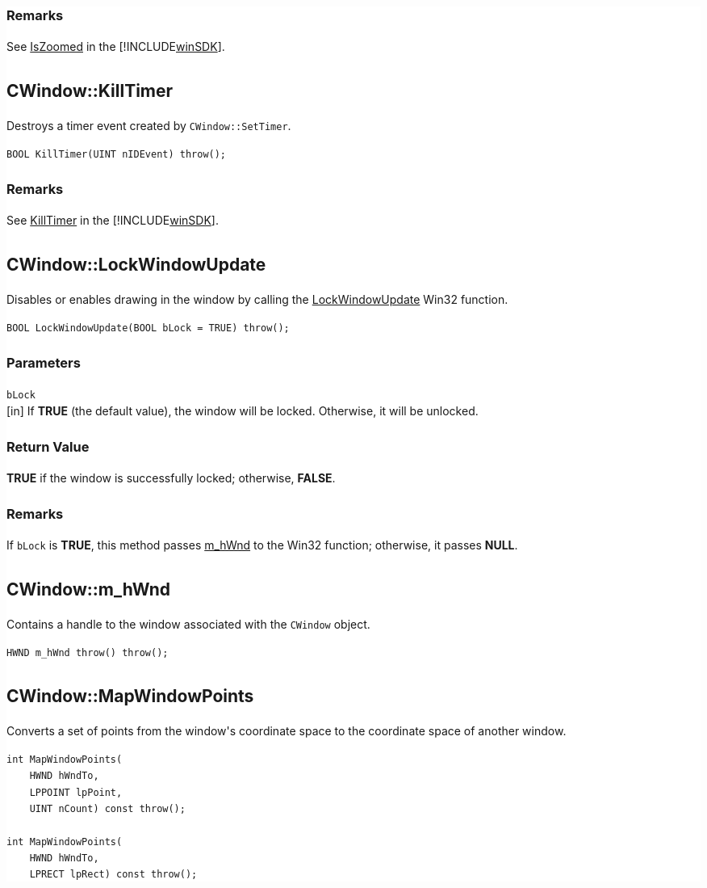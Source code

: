 ### Remarks  
 See [IsZoomed](http://msdn.microsoft.com/library/windows/desktop/ms633531) in the [!INCLUDE[winSDK](../../atl/includes/winsdk_md.md)].  
  
##  <a name="killtimer"></a>  CWindow::KillTimer  
 Destroys a timer event created by `CWindow::SetTimer`.  
  
```
BOOL KillTimer(UINT nIDEvent) throw();
```  
  
### Remarks  
 See [KillTimer](http://msdn.microsoft.com/library/windows/desktop/ms644903) in the [!INCLUDE[winSDK](../../atl/includes/winsdk_md.md)].  
  
##  <a name="lockwindowupdate"></a>  CWindow::LockWindowUpdate  
 Disables or enables drawing in the window by calling the [LockWindowUpdate](http://msdn.microsoft.com/library/windows/desktop/dd145034) Win32 function.  
  
```
BOOL LockWindowUpdate(BOOL bLock = TRUE) throw();
```  
  
### Parameters  
 `bLock`  
 [in] If **TRUE** (the default value), the window will be locked. Otherwise, it will be unlocked.  
  
### Return Value  
 **TRUE** if the window is successfully locked; otherwise, **FALSE**.  
  
### Remarks  
 If `bLock` is **TRUE**, this method passes [m_hWnd](#m_hwnd) to the Win32 function; otherwise, it passes **NULL**.  
  
##  <a name="m_hwnd"></a>  CWindow::m_hWnd  
 Contains a handle to the window associated with the `CWindow` object.  
  
```
HWND m_hWnd throw() throw();
```  
  
##  <a name="mapwindowpoints"></a>  CWindow::MapWindowPoints  
 Converts a set of points from the window's coordinate space to the coordinate space of another window.  
  
```
int MapWindowPoints(  
    HWND hWndTo,
    LPPOINT lpPoint,
    UINT nCount) const throw();

int MapWindowPoints(  
    HWND hWndTo,
    LPRECT lpRect) const throw();
```  
  